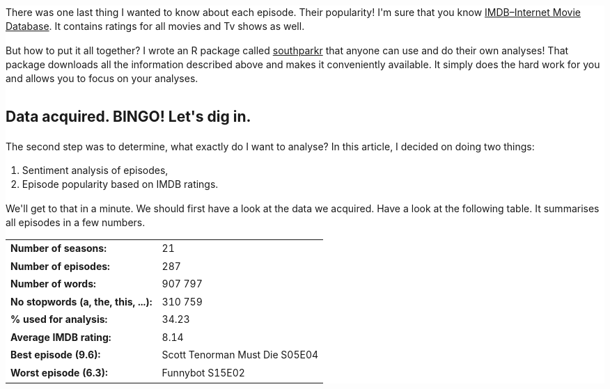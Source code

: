 There was one last thing I wanted to know about each episode. Their popularity! I'm sure that you know [IMDB–Internet Movie Database](https://www.imdb.com/). It contains ratings for all movies and Tv shows as well.

But how to put it all together? I wrote an R package called [southparkr](https://github.com/pdrhlik/southparkr) that anyone can use and do their own analyses! That package downloads all the information described above and makes it conveniently available. It simply does the hard work for you and allows you to focus on your analyses.

## Data acquired. BINGO! Let's dig in.

The second step was to determine, what exactly do I want to analyse? In this article, I decided on doing two things:

1. Sentiment analysis of episodes,
2. Episode popularity based on IMDB ratings.

We'll get to that in a minute. We should first have a look at the data we acquired. Have a look at the following table. It summarises all episodes in a few numbers.

<table class="table" style="margin-left: auto; margin-right: auto;">
 
<tbody>
  <tr>
   <td style="text-align:left;font-weight: bold;"> Number of seasons: </td>
   <td style="text-align:left;"> 21 </td>
  </tr>
  <tr>
   <td style="text-align:left;font-weight: bold;"> Number of episodes: </td>
   <td style="text-align:left;"> 287 </td>
  </tr>
  <tr>
   <td style="text-align:left;font-weight: bold;"> Number of words: </td>
   <td style="text-align:left;"> 907 797 </td>
  </tr>
  <tr>
   <td style="text-align:left;font-weight: bold;"> No stopwords (a, the, this, ...): </td>
   <td style="text-align:left;"> 310 759 </td>
  </tr>
  <tr>
   <td style="text-align:left;font-weight: bold;"> % used for analysis: </td>
   <td style="text-align:left;"> 34.23 </td>
  </tr>
  <tr>
   <td style="text-align:left;font-weight: bold;"> Average IMDB rating: </td>
   <td style="text-align:left;"> 8.14 </td>
  </tr>
  <tr>
   <td style="text-align:left;font-weight: bold;"> Best episode (9.6): </td>
   <td style="text-align:left;"> Scott Tenorman Must Die S05E04 </td>
  </tr>
  <tr>
   <td style="text-align:left;font-weight: bold;"> Worst episode (6.3): </td>
   <td style="text-align:left;"> Funnybot S15E02 </td>
  </tr>
</tbody>
</table>
